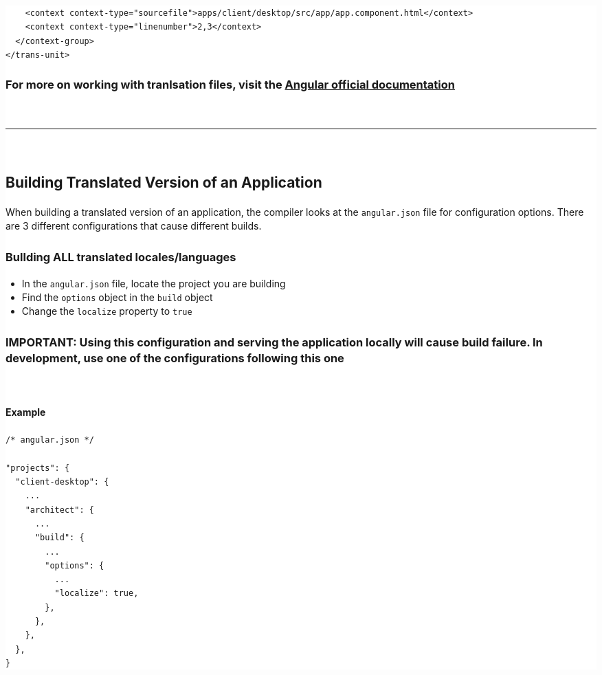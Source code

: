 ```
    <context context-type="sourcefile">apps/client/desktop/src/app/app.component.html</context>
    <context context-type="linenumber">2,3</context>
  </context-group>
</trans-unit>
```

### **For more on working with tranlsation files, visit the [Angular official documentation](https://angular.io/guide/i18n#work-with-translation-files)**

<br>
<hr>
<br>

## Building Translated Version of an Application

When building a translated version of an application, the compiler looks at the `angular.json` file for configuration options. There are 3 different configurations that cause different builds.

### Bullding ALL translated locales/languages

- In the `angular.json` file, locate the project you are building
- Find the `options` object in the `build` object
- Change the `localize` property to `true`

### **IMPORTANT**: Using this configuration and serving the application locally will cause build failure. In development, use one of the configurations following this one

<br>

#### Example

```
/* angular.json */

"projects": {
  "client-desktop": {
    ...
    "architect": {
      ...
      "build": {
        ...
        "options": {
          ...
          "localize": true,
        },
      },
    },
  },
}
```

